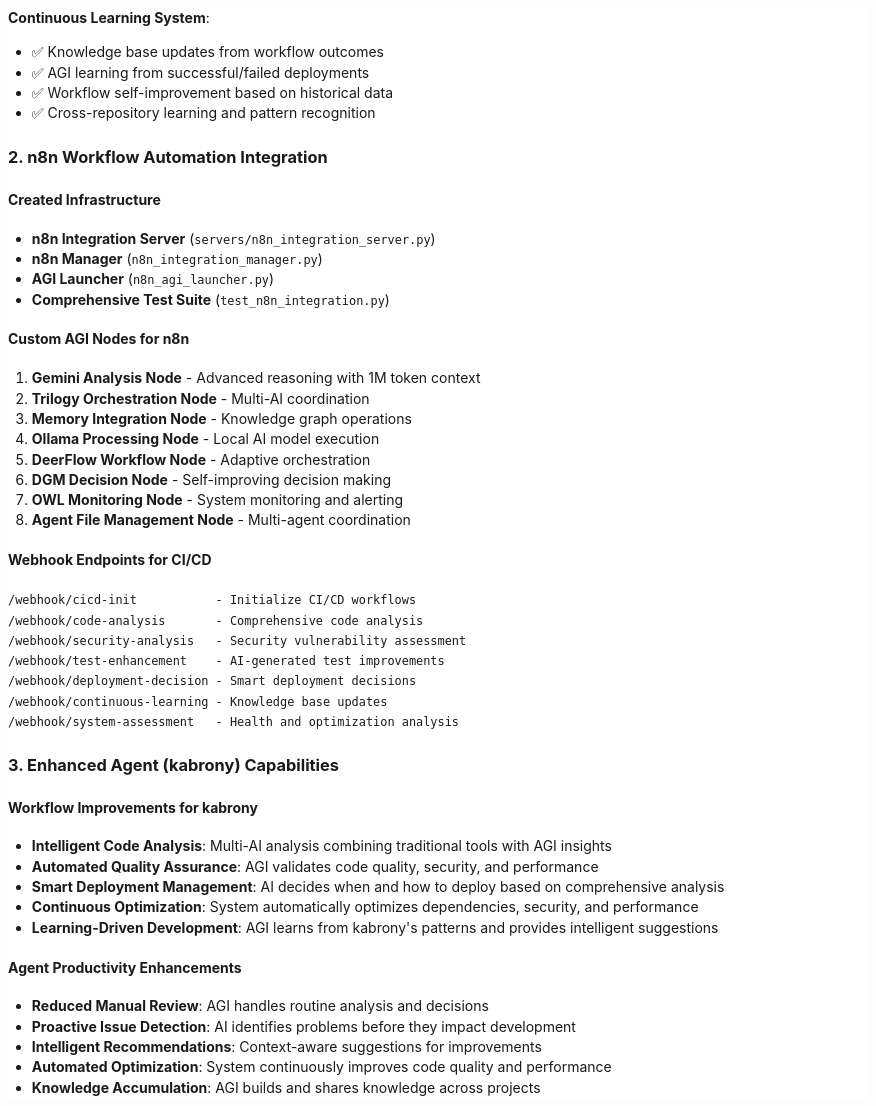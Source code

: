 **Continuous Learning System**:
- ✅ Knowledge base updates from workflow outcomes
- ✅ AGI learning from successful/failed deployments
- ✅ Workflow self-improvement based on historical data
- ✅ Cross-repository learning and pattern recognition

### 2. n8n Workflow Automation Integration

#### Created Infrastructure
- **n8n Integration Server** (`servers/n8n_integration_server.py`)
- **n8n Manager** (`n8n_integration_manager.py`)
- **AGI Launcher** (`n8n_agi_launcher.py`)
- **Comprehensive Test Suite** (`test_n8n_integration.py`)

#### Custom AGI Nodes for n8n
1. **Gemini Analysis Node** - Advanced reasoning with 1M token context
2. **Trilogy Orchestration Node** - Multi-AI coordination
3. **Memory Integration Node** - Knowledge graph operations
4. **Ollama Processing Node** - Local AI model execution
5. **DeerFlow Workflow Node** - Adaptive orchestration
6. **DGM Decision Node** - Self-improving decision making
7. **OWL Monitoring Node** - System monitoring and alerting
8. **Agent File Management Node** - Multi-agent coordination

#### Webhook Endpoints for CI/CD
```
/webhook/cicd-init           - Initialize CI/CD workflows
/webhook/code-analysis       - Comprehensive code analysis
/webhook/security-analysis   - Security vulnerability assessment
/webhook/test-enhancement    - AI-generated test improvements
/webhook/deployment-decision - Smart deployment decisions
/webhook/continuous-learning - Knowledge base updates
/webhook/system-assessment   - Health and optimization analysis
```

### 3. Enhanced Agent (kabrony) Capabilities

#### Workflow Improvements for kabrony
- **Intelligent Code Analysis**: Multi-AI analysis combining traditional tools with AGI insights
- **Automated Quality Assurance**: AGI validates code quality, security, and performance
- **Smart Deployment Management**: AI decides when and how to deploy based on comprehensive analysis
- **Continuous Optimization**: System automatically optimizes dependencies, security, and performance
- **Learning-Driven Development**: AGI learns from kabrony's patterns and provides intelligent suggestions

#### Agent Productivity Enhancements
- **Reduced Manual Review**: AGI handles routine analysis and decisions
- **Proactive Issue Detection**: AI identifies problems before they impact development
- **Intelligent Recommendations**: Context-aware suggestions for improvements
- **Automated Optimization**: System continuously improves code quality and performance
- **Knowledge Accumulation**: AGI builds and shares knowledge across projects
